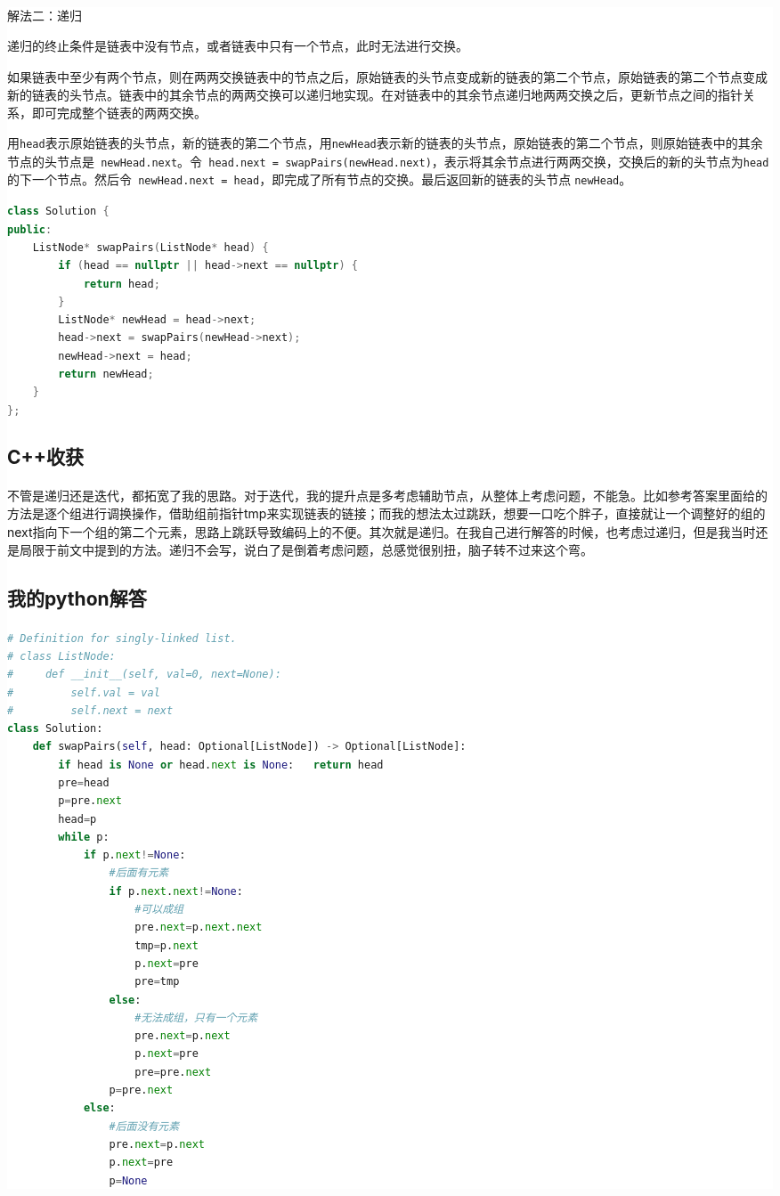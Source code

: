 解法二：递归

递归的终止条件是链表中没有节点，或者链表中只有一个节点，此时无法进行交换。

如果链表中至少有两个节点，则在两两交换链表中的节点之后，原始链表的头节点变成新的链表的第二个节点，原始链表的第二个节点变成新的链表的头节点。链表中的其余节点的两两交换可以递归地实现。在对链表中的其余节点递归地两两交换之后，更新节点之间的指针关系，即可完成整个链表的两两交换。

用` head `表示原始链表的头节点，新的链表的第二个节点，用` newHead `表示新的链表的头节点，原始链表的第二个节点，则原始链表中的其余节点的头节点是` newHead.next`。令` head.next = swapPairs(newHead.next)`，表示将其余节点进行两两交换，交换后的新的头节点为` head `的下一个节点。然后令` newHead.next = head`，即完成了所有节点的交换。最后返回新的链表的头节点 `newHead`。

```cpp
class Solution {
public:
    ListNode* swapPairs(ListNode* head) {
        if (head == nullptr || head->next == nullptr) {
            return head;
        }
        ListNode* newHead = head->next;
        head->next = swapPairs(newHead->next);
        newHead->next = head;
        return newHead;
    }
};
```

## C++收获

不管是递归还是迭代，都拓宽了我的思路。对于迭代，我的提升点是多考虑辅助节点，从整体上考虑问题，不能急。比如参考答案里面给的方法是逐个组进行调换操作，借助组前指针tmp来实现链表的链接；而我的想法太过跳跃，想要一口吃个胖子，直接就让一个调整好的组的next指向下一个组的第二个元素，思路上跳跃导致编码上的不便。其次就是递归。在我自己进行解答的时候，也考虑过递归，但是我当时还是局限于前文中提到的方法。递归不会写，说白了是倒着考虑问题，总感觉很别扭，脑子转不过来这个弯。

## 我的python解答

```python
# Definition for singly-linked list.
# class ListNode:
#     def __init__(self, val=0, next=None):
#         self.val = val
#         self.next = next
class Solution:
    def swapPairs(self, head: Optional[ListNode]) -> Optional[ListNode]:
        if head is None or head.next is None:   return head
        pre=head
        p=pre.next
        head=p
        while p:
            if p.next!=None:
                #后面有元素
                if p.next.next!=None:
                    #可以成组
                    pre.next=p.next.next
                    tmp=p.next
                    p.next=pre
                    pre=tmp
                else:
                    #无法成组，只有一个元素
                    pre.next=p.next
                    p.next=pre
                    pre=pre.next
                p=pre.next
            else:
                #后面没有元素
                pre.next=p.next
                p.next=pre
                p=None
```